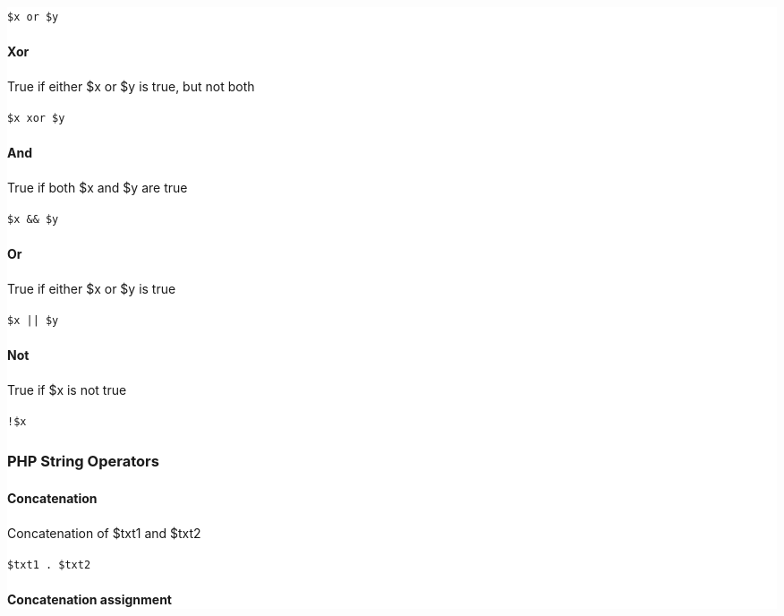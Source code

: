 
```
$x or $y
```



#### **Xor**

True if either $x or $y is true, but not both


```
$x xor $y
```



#### **And**

True if both $x and $y are true


```
$x && $y
```



#### **Or**

True if either $x or $y is true


```
$x || $y
```



#### **Not**

True if $x is not true


```
!$x
```



### **PHP String Operators**


#### **Concatenation**

Concatenation of $txt1 and $txt2


```
$txt1 . $txt2
```



#### **Concatenation assignment**
